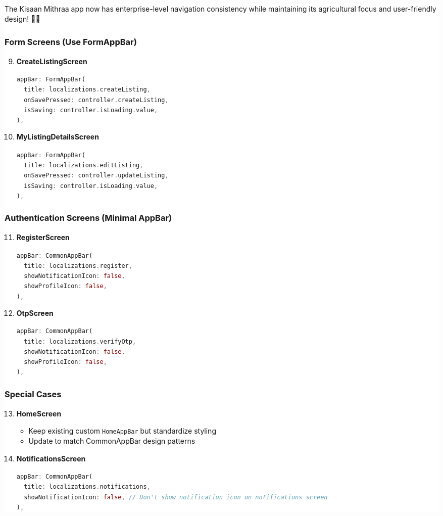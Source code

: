 The Kisaan Mithraa app now has enterprise-level navigation consistency while maintaining its agricultural focus and user-friendly design! 🌾✨

### **Form Screens (Use FormAppBar)**
9. **CreateListingScreen**
   ```dart
   appBar: FormAppBar(
     title: localizations.createListing,
     onSavePressed: controller.createListing,
     isSaving: controller.isLoading.value,
   ),
   ```

10. **MyListingDetailsScreen**
    ```dart
    appBar: FormAppBar(
      title: localizations.editListing,
      onSavePressed: controller.updateListing,
      isSaving: controller.isLoading.value,
    ),
    ```

### **Authentication Screens (Minimal AppBar)**
11. **RegisterScreen**
    ```dart
    appBar: CommonAppBar(
      title: localizations.register,
      showNotificationIcon: false,
      showProfileIcon: false,
    ),
    ```

12. **OtpScreen**
    ```dart
    appBar: CommonAppBar(
      title: localizations.verifyOtp,
      showNotificationIcon: false,
      showProfileIcon: false,
    ),
    ```

### **Special Cases**
13. **HomeScreen**
    - Keep existing custom `HomeAppBar` but standardize styling
    - Update to match CommonAppBar design patterns

14. **NotificationsScreen**
    ```dart
    appBar: CommonAppBar(
      title: localizations.notifications,
      showNotificationIcon: false, // Don't show notification icon on notifications screen
    ),
    ```
